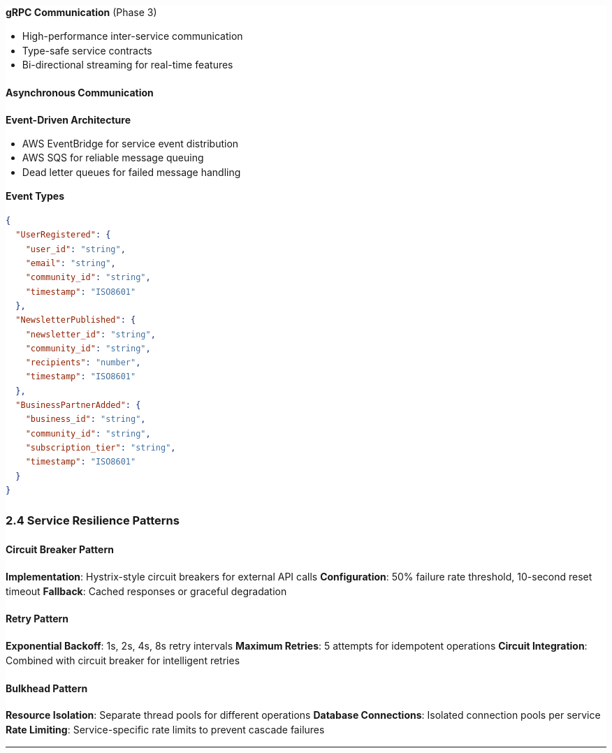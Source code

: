 **gRPC Communication** (Phase 3)
- High-performance inter-service communication
- Type-safe service contracts
- Bi-directional streaming for real-time features

#### Asynchronous Communication
**Event-Driven Architecture**
- AWS EventBridge for service event distribution
- AWS SQS for reliable message queuing
- Dead letter queues for failed message handling

**Event Types**
```json
{
  "UserRegistered": {
    "user_id": "string",
    "email": "string",
    "community_id": "string",
    "timestamp": "ISO8601"
  },
  "NewsletterPublished": {
    "newsletter_id": "string",
    "community_id": "string",
    "recipients": "number",
    "timestamp": "ISO8601"
  },
  "BusinessPartnerAdded": {
    "business_id": "string",
    "community_id": "string",
    "subscription_tier": "string",
    "timestamp": "ISO8601"
  }
}
```

### 2.4 Service Resilience Patterns

#### Circuit Breaker Pattern
**Implementation**: Hystrix-style circuit breakers for external API calls
**Configuration**: 50% failure rate threshold, 10-second reset timeout
**Fallback**: Cached responses or graceful degradation

#### Retry Pattern
**Exponential Backoff**: 1s, 2s, 4s, 8s retry intervals
**Maximum Retries**: 5 attempts for idempotent operations
**Circuit Integration**: Combined with circuit breaker for intelligent retries

#### Bulkhead Pattern
**Resource Isolation**: Separate thread pools for different operations
**Database Connections**: Isolated connection pools per service
**Rate Limiting**: Service-specific rate limits to prevent cascade failures

---
